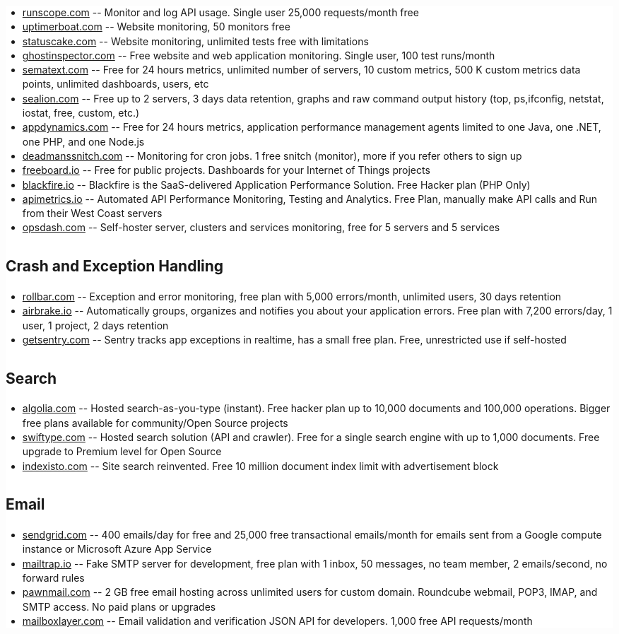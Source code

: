   * [runscope.com](https://www.runscope.com/) -- Monitor and log API usage. Single user 25,000 requests/month free
  * [uptimerboat.com](https://uptimerobot.com/) -- Website monitoring, 50 monitors free
  * [statuscake.com](https://www.statuscake.com/) -- Website monitoring, unlimited tests free with limitations
  * [ghostinspector.com](https://ghostinspector.com/) -- Free website and web application monitoring. Single user, 100 test runs/month
  * [sematext.com](https://sematext.com/) -- Free for 24 hours metrics, unlimited number of servers, 10 custom metrics, 500 K custom metrics data points, unlimited dashboards, users, etc
  * [sealion.com](https://sealion.com/) -- Free up to 2 servers, 3 days data retention, graphs and raw command output history (top, ps,ifconfig, netstat, iostat, free, custom, etc.)
  * [appdynamics.com](https://www.appdynamics.com/) -- Free for 24 hours metrics, application performance management agents limited to one Java, one .NET, one PHP, and one Node.js
  * [deadmanssnitch.com](https://deadmanssnitch.com/) -- Monitoring for cron jobs. 1 free snitch (monitor), more if you refer others to sign up
  * [freeboard.io](https://freeboard.io/) -- Free for public projects. Dashboards for your Internet of Things projects
  * [blackfire.io](https://blackfire.io/) -- Blackfire is the SaaS-delivered Application Performance Solution. Free Hacker plan (PHP Only)
  * [apimetrics.io](http://apimetrics.io/) -- Automated API Performance Monitoring, Testing and Analytics. Free Plan, manually make API calls and Run from their West Coast servers
  * [opsdash.com](https://www.opsdash.com/) -- Self-hoster server, clusters and services monitoring, free for 5 servers and 5 services

## **Crash and Exception Handling**

  * [rollbar.com](https://rollbar.com/) -- Exception and error monitoring, free plan with 5,000 errors/month, unlimited users, 30 days retention
  * [airbrake.io](https://airbrake.io/) -- Automatically groups, organizes and notifies you about your application errors. Free plan with 7,200 errors/day, 1 user, 1 project, 2 days retention
  * [getsentry.com](https://getsentry.com/) -- Sentry tracks app exceptions in realtime, has a small free plan. Free, unrestricted use if self-hosted

## **Search**

  * [algolia.com](https://www.algolia.com/) -- Hosted search-as-you-type (instant). Free hacker plan up to 10,000 documents and 100,000 operations. Bigger free plans available for community/Open Source projects
  * [swiftype.com](https://swiftype.com/) -- Hosted search solution (API and crawler). Free for a single search engine with up to 1,000 documents. Free upgrade to Premium level for Open Source
  * [indexisto.com](https://indexisto.com/) -- Site search reinvented. Free 10 million document index limit with advertisement block

## **Email**

  * [sendgrid.com](https://sendgrid.com/) -- 400 emails/day for free and 25,000 free transactional emails/month for emails sent from a Google compute instance or Microsoft Azure App Service
  * [mailtrap.io](https://mailtrap.io/) -- Fake SMTP server for development, free plan with 1 inbox, 50 messages, no team member, 2 emails/second, no forward rules
  * [pawnmail.com](http://pawnmail.com/) -- 2 GB free email hosting across unlimited users for custom domain. Roundcube webmail, POP3, IMAP, and SMTP access. No paid plans or upgrades
  * [mailboxlayer.com](https://mailboxlayer.com/) -- Email validation and verification JSON API for developers. 1,000 free API requests/month
